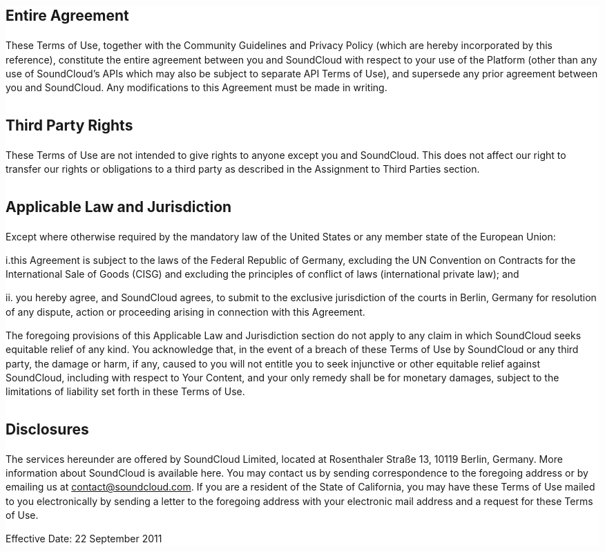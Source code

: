 ## Entire Agreement
These Terms of Use, together with the Community Guidelines and Privacy Policy (which are hereby incorporated by this reference), constitute the entire agreement between you and SoundCloud with respect to your use of the Platform (other than any use of SoundCloud’s APIs which may also be subject to separate API Terms of Use), and supersede any prior agreement between you and SoundCloud. Any modifications to this Agreement must be made in writing.

## Third Party Rights
These Terms of Use are not intended to give rights to anyone except you and SoundCloud. This does not affect our right to transfer our rights or obligations to a third party as described in the Assignment to Third Parties section.

## Applicable Law and Jurisdiction
Except where otherwise required by the mandatory law of the United States or any member state of the European Union:

i.this Agreement is subject to the laws of the Federal Republic of Germany, excluding the UN Convention on Contracts for the International Sale of Goods (CISG) and excluding the principles of conflict of laws (international private law); and

ii. you hereby agree, and SoundCloud agrees, to submit to the exclusive jurisdiction of the courts in Berlin, Germany for resolution of any dispute, action or proceeding arising in connection with this Agreement.

The foregoing provisions of this Applicable Law and Jurisdiction section do not apply to any claim in which SoundCloud seeks equitable relief of any kind. You acknowledge that, in the event of a breach of these Terms of Use by SoundCloud or any third party, the damage or harm, if any, caused to you will not entitle you to seek injunctive or other equitable relief against SoundCloud, including with respect to Your Content, and your only remedy shall be for monetary damages, subject to the limitations of liability set forth in these Terms of Use.

## Disclosures
The services hereunder are offered by SoundCloud Limited, located at Rosenthaler Straße 13, 10119 Berlin, Germany. More information about SoundCloud is available here. You may contact us by sending correspondence to the foregoing address or by emailing us at contact@soundcloud.com. If you are a resident of the State of California, you may have these Terms of Use mailed to you electronically by sending a letter to the foregoing address with your electronic mail address and a request for these Terms of Use.

Effective Date: 22 September 2011